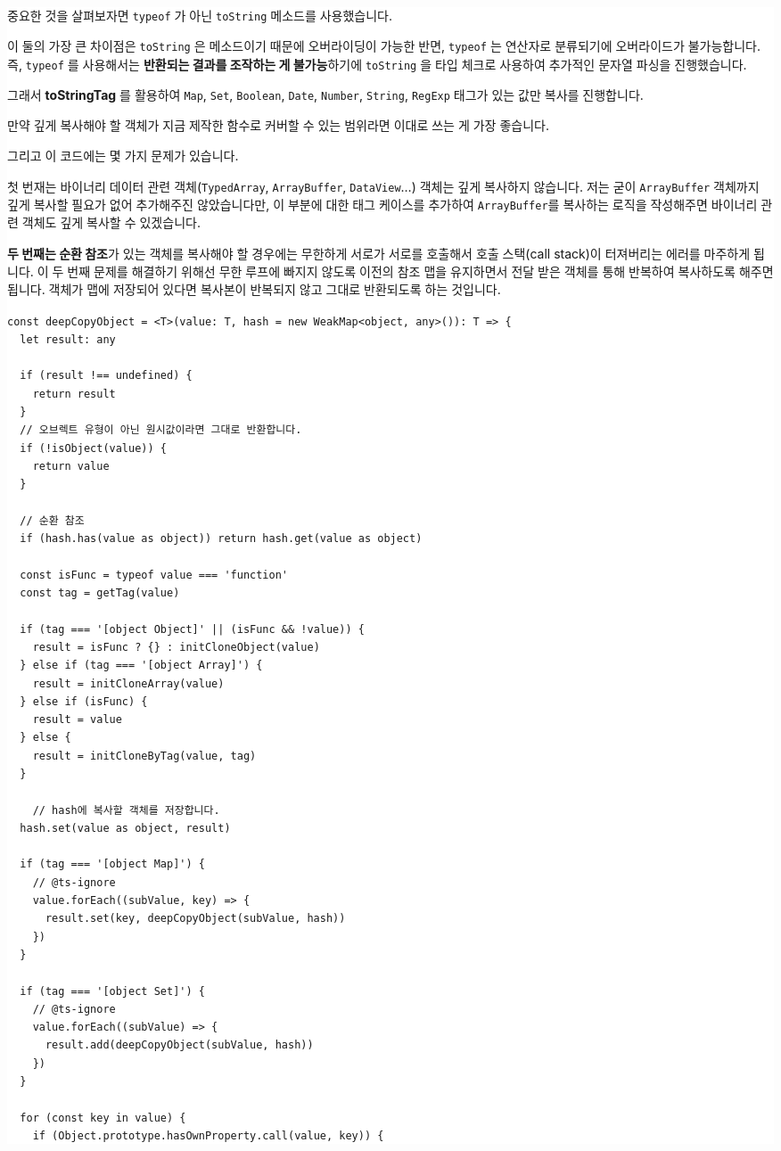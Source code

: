 중요한 것을 살펴보자면 `typeof` 가 아닌 `toString` 메소드를 사용했습니다.

이 둘의 가장 큰 차이점은 `toString` 은 메소드이기 때문에 오버라이딩이 가능한 반면, `typeof` 는 연산자로 분류되기에 오버라이드가 불가능합니다. 즉, `typeof` 를 사용해서는 **반환되는 결과를 조작하는 게 불가능**하기에 `toString` 을 타입 체크로 사용하여 추가적인 문자열 파싱을 진행했습니다.

그래서 **toStringTag** 를 활용하여 `Map`, `Set`, `Boolean`, `Date`, `Number`, `String`, `RegExp` 태그가 있는 값만 복사를 진행합니다.

만약 깊게 복사해야 할 객체가 지금 제작한 함수로 커버할 수 있는 범위라면 이대로 쓰는 게 가장 좋습니다.

그리고 이 코드에는 몇 가지 문제가 있습니다. 

첫 번재는 바이너리 데이터 관련 객체(`TypedArray`, `ArrayBuffer`, `DataView`…) 객체는 깊게 복사하지 않습니다.
저는 굳이 `ArrayBuffer` 객체까지 깊게 복사할 필요가 없어 추가해주진 않았습니다만, 이 부분에 대한 태그 케이스를 추가하여 `ArrayBuffer`를 복사하는 로직을 작성해주면 바이너리 관련 객체도 깊게 복사할 수 있겠습니다.

**두 번째는 순환 참조**가 있는 객체를 복사해야 할 경우에는 무한하게 서로가 서로를 호출해서 호출 스택(call stack)이 터져버리는 에러를 마주하게 됩니다.
이 두 번째 문제를 해결하기 위해선 무한 루프에 빠지지 않도록 이전의 참조 맵을 유지하면서 전달 받은 객체를 통해 반복하여 복사하도록 해주면 됩니다. 객체가 맵에 저장되어 있다면 복사본이 반복되지 않고 그대로 반환되도록 하는 것입니다.

```tsx
const deepCopyObject = <T>(value: T, hash = new WeakMap<object, any>()): T => {
  let result: any

  if (result !== undefined) {
    return result
  }
  // 오브렉트 유형이 아닌 원시값이라면 그대로 반환합니다.
  if (!isObject(value)) {
    return value
  }

  // 순환 참조
  if (hash.has(value as object)) return hash.get(value as object)

  const isFunc = typeof value === 'function'
  const tag = getTag(value)

  if (tag === '[object Object]' || (isFunc && !value)) {
    result = isFunc ? {} : initCloneObject(value)
  } else if (tag === '[object Array]') {
    result = initCloneArray(value)
  } else if (isFunc) {
    result = value
  } else {
    result = initCloneByTag(value, tag)
  }

	// hash에 복사할 객체를 저장합니다.
  hash.set(value as object, result)

  if (tag === '[object Map]') {
    // @ts-ignore
    value.forEach((subValue, key) => {
      result.set(key, deepCopyObject(subValue, hash))
    })
  }

  if (tag === '[object Set]') {
    // @ts-ignore
    value.forEach((subValue) => {
      result.add(deepCopyObject(subValue, hash))
    })
  }

  for (const key in value) {
    if (Object.prototype.hasOwnProperty.call(value, key)) {
```